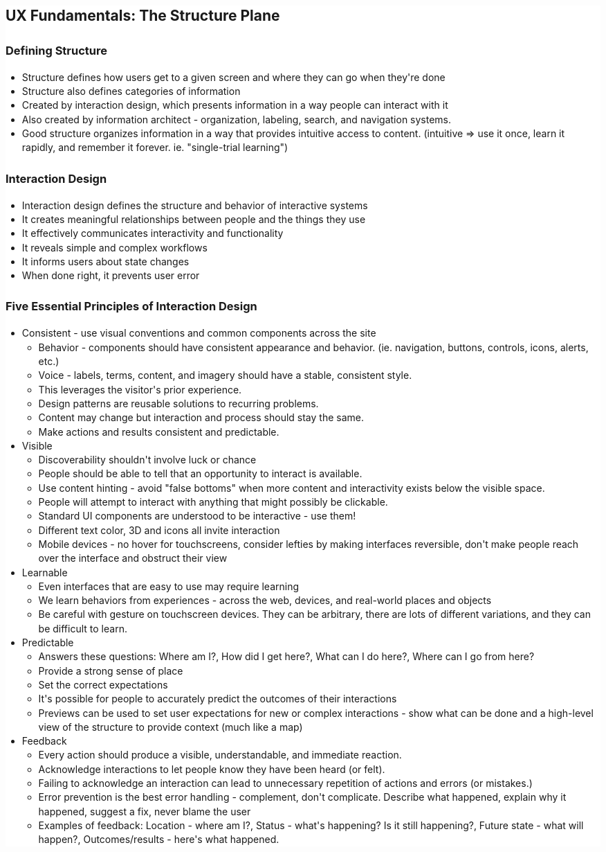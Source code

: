 UX Fundamentals: The Structure Plane
---

### Defining Structure
- Structure defines how users get to a given screen and where they can go when they're done
- Structure also defines categories of information
- Created by interaction design, which presents information in a way people can interact with it
- Also created by information architect - organization, labeling, search, and navigation systems.
- Good structure organizes information in a way that provides intuitive access to content.  (intuitive => use it once, learn it rapidly, and remember it forever. ie. "single-trial learning")

### Interaction Design
- Interaction design defines the structure and behavior of interactive systems
- It creates meaningful relationships between people and the things they use
- It effectively communicates interactivity and functionality
- It reveals simple and complex workflows
- It informs users about state changes
- When done right, it prevents user error

### Five Essential Principles of Interaction Design
- Consistent - use visual conventions and common components across the site   
  - Behavior - components should have consistent appearance and behavior.  (ie. navigation, buttons, controls, icons, alerts, etc.)
  - Voice - labels, terms, content, and imagery should have a stable, consistent style.  
  - This leverages the visitor's prior experience.  
  - Design patterns are reusable solutions to recurring problems.
  - Content may change but interaction and process should stay the same.
  - Make actions and results consistent and predictable.
- Visible
  - Discoverability shouldn't involve luck or chance
  - People should be able to tell that an opportunity to interact is available.
  - Use content hinting - avoid "false bottoms" when more content and interactivity exists below the visible space.
  - People will attempt to interact with anything that might possibly be clickable.
  - Standard UI components are understood to be interactive - use them!
  - Different text color, 3D and icons all invite interaction
  - Mobile devices - no hover for touchscreens, consider lefties by making interfaces reversible, don't make people reach over the interface and obstruct their view
- Learnable
  - Even interfaces that are easy to use may require learning
  - We learn behaviors from experiences - across the web, devices, and real-world places and objects
  - Be careful with gesture on touchscreen devices.  They can be arbitrary, there are lots of different variations, and they can be difficult to learn.
- Predictable
  - Answers these questions: Where am I?, How did I get here?, What can I do here?, Where can I go from here?
  - Provide a strong sense of place
  - Set the correct expectations
  - It's possible for people to accurately predict the outcomes of their interactions
  - Previews can be used to set user expectations for new or complex interactions - show what can be done and a high-level view of the structure to provide context (much like a map)
- Feedback
  - Every action should produce a visible, understandable, and immediate reaction.
  - Acknowledge interactions to let people know they have been heard (or felt).
  - Failing to acknowledge an interaction can lead to unnecessary repetition of actions and errors (or mistakes.)
  - Error prevention is the best error handling - complement, don't complicate.  Describe what happened, explain why it happened, suggest a fix, never blame the user
  - Examples of feedback: Location - where am I?, Status - what's happening?  Is it still happening?, Future state - what will happen?, Outcomes/results - here's what happened.
